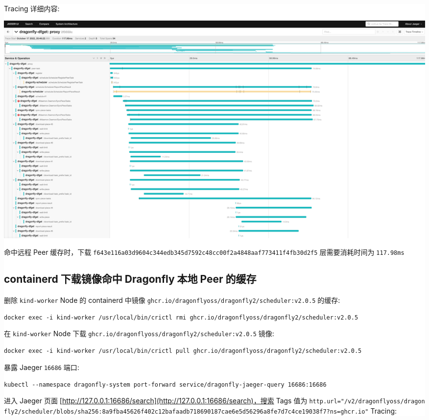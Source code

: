 Tracing 详细内容:

![hit-remote-peer-cache-tracing](../../resource/getting-started/hit-remote-peer-cache-tracing.jpg)

命中远程 Peer 缓存时，下载 `f643e116a03d9604c344edb345d7592c48cc00f2a4848aaf773411f4fb30d2f5` 层需要消耗时间为 `117.98ms`

## containerd 下载镜像命中 Dragonfly 本地 Peer 的缓存

删除 `kind-worker` Node 的 containerd 中镜像 `ghcr.io/dragonflyoss/dragonfly2/scheduler:v2.0.5` 的缓存:

```shell
docker exec -i kind-worker /usr/local/bin/crictl rmi ghcr.io/dragonflyoss/dragonfly2/scheduler:v2.0.5
```

在 `kind-worker` Node 下载 `ghcr.io/dragonflyoss/dragonfly2/scheduler:v2.0.5` 镜像:

```shell
docker exec -i kind-worker /usr/local/bin/crictl pull ghcr.io/dragonflyoss/dragonfly2/scheduler:v2.0.5
```

暴露 Jaeger `16686` 端口:

```shell
kubectl --namespace dragonfly-system port-forward service/dragonfly-jaeger-query 16686:16686
```

进入 Jaeger 页面 [http://127.0.0.1:16686/search](http://127.0.0.1:16686/search)，搜索 Tags 值为
`http.url="/v2/dragonflyoss/dragonfly2/scheduler/blobs/sha256:8a9fba45626f402c12bafaadb718690187cae6e5d56296a8fe7d7c4ce19038f7?ns=ghcr.io"`
Tracing:
